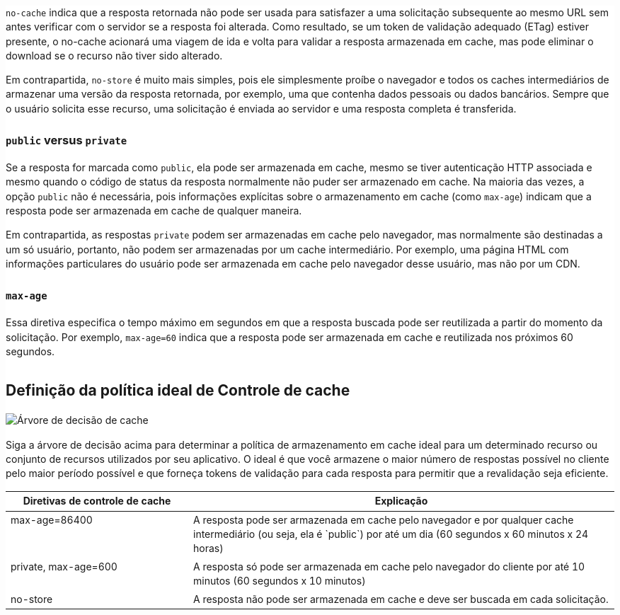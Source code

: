 `no-cache` indica que a resposta retornada não pode ser usada para satisfazer a uma solicitação subsequente ao mesmo URL sem antes verificar com o servidor se a resposta foi alterada. Como resultado, se um token de validação adequado (ETag) estiver presente, o no-cache acionará uma viagem de ida e volta para validar a resposta armazenada em cache, mas pode eliminar o download se o recurso não tiver sido alterado.

Em contrapartida, `no-store` é muito mais simples, pois ele simplesmente proíbe o navegador e todos os caches intermediários de armazenar uma versão da resposta retornada, por exemplo, uma que contenha dados pessoais ou dados bancários. Sempre que o usuário solicita esse recurso, uma solicitação é enviada ao servidor e uma resposta completa é transferida.

### `public` versus `private`

Se a resposta for marcada como `public`, ela pode ser armazenada em cache, mesmo se tiver autenticação HTTP associada e mesmo quando o código de status da resposta normalmente não puder ser armazenado em cache. Na maioria das vezes, a opção `public` não é necessária, pois informações explícitas sobre o armazenamento em cache (como `max-age`) indicam
que a resposta pode ser armazenada em cache de qualquer maneira.

Em contrapartida, as respostas `private` podem ser armazenadas em cache pelo navegador, mas normalmente são destinadas a um só usuário, portanto, não podem ser armazenadas por um cache intermediário. Por exemplo, uma página HTML com informações particulares do usuário pode ser armazenada em cache pelo navegador desse usuário, mas não por um CDN.

### `max-age`

Essa diretiva especifica o tempo máximo em segundos em que a resposta buscada pode ser reutilizada a partir do momento da solicitação. Por exemplo, `max-age=60` indica que a resposta pode ser armazenada em cache e reutilizada nos próximos 60 segundos.

## Definição da política ideal de Controle de cache

<img src="images/http-cache-decision-tree.png" class="center" alt="Árvore de decisão de cache">

Siga a árvore de decisão acima para determinar a política de armazenamento em cache ideal para um determinado recurso ou conjunto de recursos utilizados por seu aplicativo. O ideal é que você armazene o maior número de respostas possível no cliente pelo maior período possível e que forneça tokens de validação para cada resposta para permitir que a revalidação seja eficiente.

<table class="mdl-data-table mdl-js-data-table">
<thead>
  <tr>
    <th width="30%">Diretivas de controle de cache</th>
    <th>Explicação</th>
  </tr>
</thead>
<tr>
  <td data-th="controle de cache">max-age=86400</td>
  <td data-th="explicação">A resposta pode ser armazenada em cache pelo navegador e por qualquer cache intermediário (ou seja, ela é `public`) por até um dia (60 segundos x 60 minutos x 24 horas)</td>
</tr>
<tr>
  <td data-th="controle de cache">private, max-age=600</td>
  <td data-th="explicação">A resposta só pode ser armazenada em cache pelo navegador do cliente por até 10 minutos (60 segundos x 10 minutos)</td>
</tr>
<tr>
  <td data-th="controle de cache">no-store</td>
  <td data-th="explicação">A resposta não pode ser armazenada em cache e deve ser buscada em cada solicitação.</td>
</tr>
</table>
